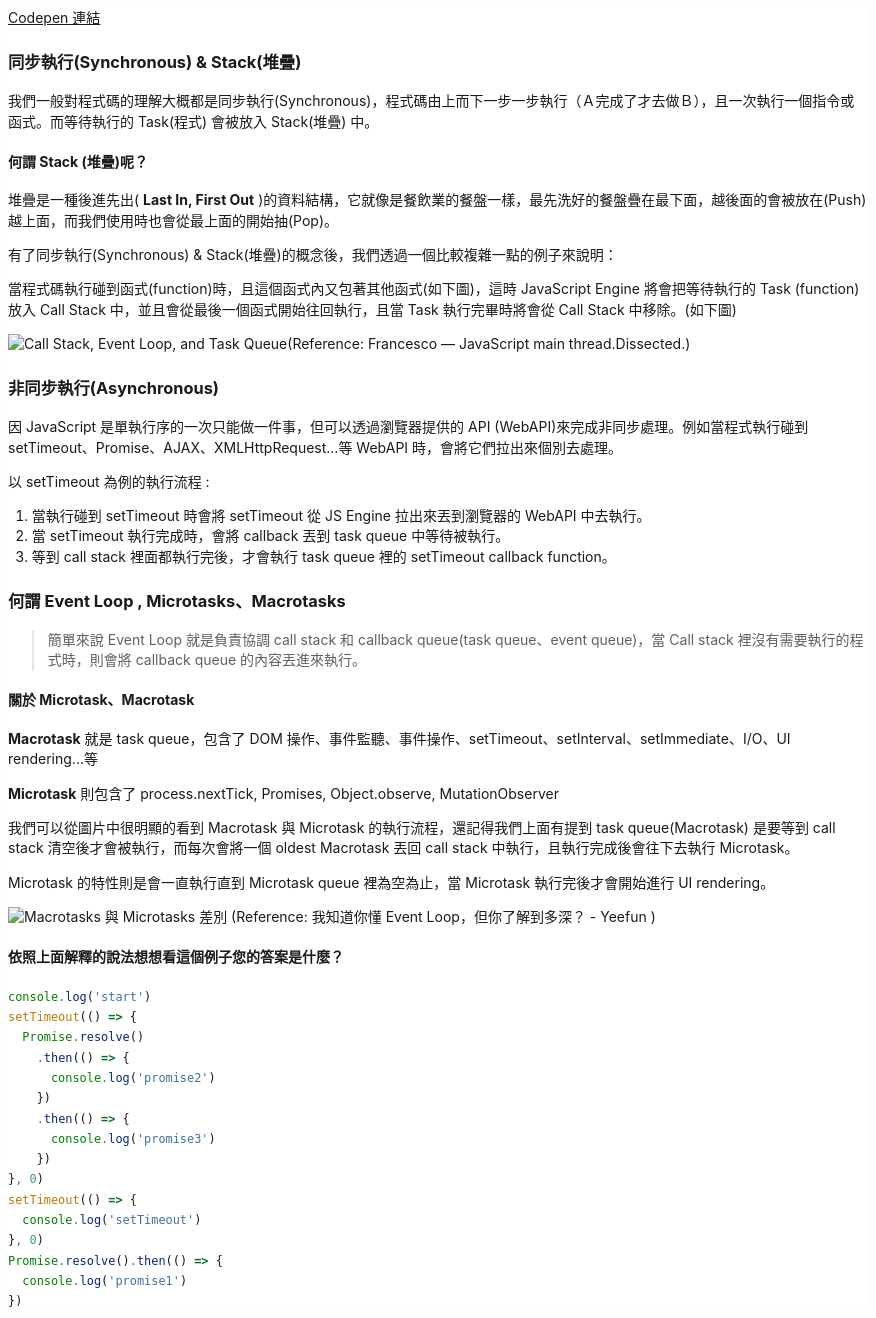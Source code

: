 [Codepen 連結](https://codepen.io/librarylai/pen/qBbLBpW)

### 同步執行(Synchronous) & Stack(堆疊)

我們一般對程式碼的理解大概都是同步執行(Synchronous)，程式碼由上而下一步一步執行（Ａ完成了才去做Ｂ），且一次執行一個指令或函式。而等待執行的 Task(程式) 會被放入 Stack(堆疊) 中。

#### 何謂 Stack (堆疊)呢？

堆疊是一種後進先出( **Last In, First Out** )的資料結構，它就像是餐飲業的餐盤一樣，最先洗好的餐盤疊在最下面，越後面的會被放在(Push)越上面，而我們使用時也會從最上面的開始抽(Pop)。

有了同步執行(Synchronous) & Stack(堆疊)的概念後，我們透過一個比較複雜一點的例子來說明：

當程式碼執行碰到函式(function)時，且這個函式內又包著其他函式(如下圖)，這時 JavaScript Engine 將會把等待執行的 Task (function) 放入 Call Stack 中，並且會從最後一個函式開始往回執行，且當 Task 執行完畢時將會從 Call Stack 中移除。(如下圖)

![Call Stack, Event Loop, and Task Queue](https://miro.medium.com/max/1200/1*e3qiT_22FbnEep63BJN2_g.gif)(Reference: Francesco — JavaScript main thread.Dissected.)

### 非同步執行(Asynchronous)

因 JavaScript 是單執行序的一次只能做一件事，但可以透過瀏覽器提供的 API (WebAPI)來完成非同步處理。例如當程式執行碰到 setTimeout、Promise、AJAX、XMLHttpRequest…等 WebAPI 時，會將它們拉出來個別去處理。

以 setTimeout 為例的執行流程 :

1. 當執行碰到 setTimeout 時會將 setTimeout 從 JS Engine 拉出來丟到瀏覽器的 WebAPI 中去執行。
2. 當 setTimeout 執行完成時，會將 callback 丟到 task queue 中等待被執行。
3. 等到 call stack 裡面都執行完後，才會執行 task queue 裡的 setTimeout callback function。

### 何謂 Event Loop , Microtasks、Macrotasks

> 簡單來說 Event Loop 就是負責協調 call stack 和 callback queue(task queue、event queue)，當 Call stack 裡沒有需要執行的程式時，則會將 callback queue 的內容丟進來執行。

#### 關於 Microtask、Macrotask

**Macrotask** 就是 task queue，包含了 DOM 操作、事件監聽、事件操作、setTimeout、setInterval、setImmediate、I/O、UI rendering...等

**Microtask** 則包含了 process.nextTick, Promises, Object.observe, MutationObserver

我們可以從圖片中很明顯的看到 Macrotask 與 Microtask 的執行流程，還記得我們上面有提到 task queue(Macrotask) 是要等到 call stack 清空後才會被執行，而每次會將一個 oldest Macrotask 丟回 call stack 中執行，且執行完成後會往下去執行 Microtask。

Microtask 的特性則是會一直執行直到 Microtask queue 裡為空為止，當 Microtask 執行完後才會開始進行 UI rendering。

![Macrotasks 與 Microtasks 差別](https://yeefun.github.io/static/e53e7455f561eeb2a702370fc75b7865/0a151/event-loop-process.jpg)
(Reference: 我知道你懂 Event Loop，但你了解到多深？ - Yeefun )

#### 依照上面解釋的說法想想看這個例子您的答案是什麼？

```javascript
console.log('start')
setTimeout(() => {
  Promise.resolve()
    .then(() => {
      console.log('promise2')
    })
    .then(() => {
      console.log('promise3')
    })
}, 0)
setTimeout(() => {
  console.log('setTimeout')
}, 0)
Promise.resolve().then(() => {
  console.log('promise1')
})
```